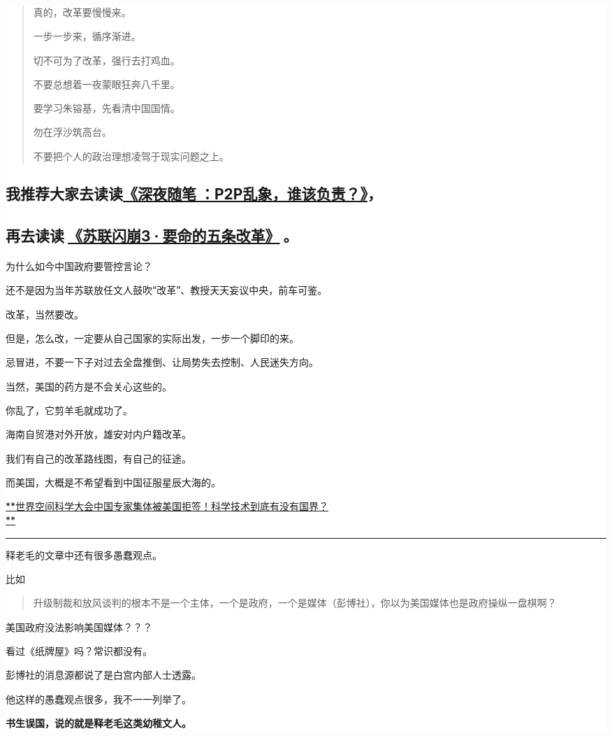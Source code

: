 > 真的，改革要慢慢来。
> 
> 一步一步来，循序渐进。
> 
> 切不可为了改革，强行去打鸡血。
> 
> 不要总想着一夜蒙眼狂奔八千里。
> 
> 要学习朱镕基，先看清中国国情。  
> 
> 勿在浮沙筑高台。
> 
> 不要把个人的政治理想凌驾于现实问题之上。

## 我推荐大家去读读[《深夜随笔 ：P2P乱象，谁该负责？》](http://mp.weixin.qq.com/s?__biz=MzAxMTc4NDIxNw==&mid=2649522724&idx=1&sn=ea9532952fcfccb7c76785e8f1d57923&chksm=83a3fb52b4d47244e4d259ced004d073cf24f158721cc3c8627d397326a3c5a039e6e6250899&scene=21#wechat_redirect)，

## 再去读读 [《苏联闪崩3 · 要命的五条改革》](http://mp.weixin.qq.com/s?__biz=MzA5MzQ3MzE1NQ==&mid=2652522025&idx=3&sn=0295ffa9b2f9fcbd5fcd1795957e7dad&chksm=8bb3b6c5bcc43fd39b3cca24ac59cc36449226bca74cf2376f62afe8a4b3ed5fab305853d7d5&scene=21#wechat_redirect) 。

为什么如今中国政府要管控言论？

还不是因为当年苏联放任文人鼓吹“改革”、教授天天妄议中央，前车可鉴。  

改革，当然要改。

但是，怎么改，一定要从自己国家的实际出发，一步一个脚印的来。

忌冒进，不要一下子对过去全盘推倒、让局势失去控制、人民迷失方向。

当然，美国的药方是不会关心这些的。

你乱了，它剪羊毛就成功了。

海南自贸港对外开放，雄安对内户籍改革。

我们有自己的改革路线图，有自己的征途。

而美国，大概是不希望看到中国征服星辰大海的。

[**世界空间科学大会中国专家集体被美国拒签！科学技术到底有没有国界？  
**](http://mp.weixin.qq.com/s?__biz=MzUyMDYxNzE0Mg==&mid=2247485034&idx=2&sn=a5610dc4fa0100f77878e08c3f2df551&chksm=f9e6ebb3ce9162a5e83adc787b38bf970d22a06f4a634968561f0bfa459fddef80fcf0be5b9e&scene=21#wechat_redirect)

---

释老毛的文章中还有很多愚蠢观点。

比如

> 升级制裁和放风谈判的根本不是一个主体，一个是政府，一个是媒体（彭博社），你以为美国媒体也是政府操纵一盘棋啊？

美国政府没法影响美国媒体？？？

看过《纸牌屋》吗？常识都没有。

彭博社的消息源都说了是白宫内部人士透露。

他这样的愚蠢观点很多，我不一一列举了。

**书生误国，说的就是释老毛这类幼稚文人。**
